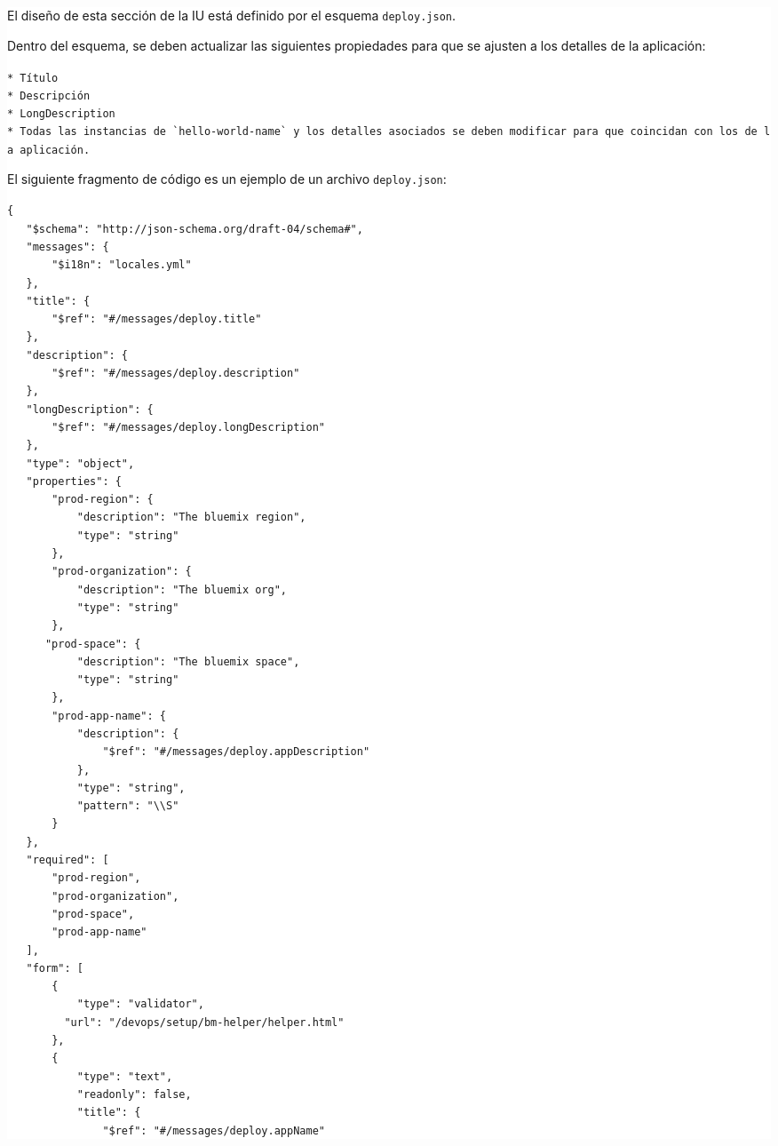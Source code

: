  El diseño de esta sección de la IU está definido por el esquema `deploy.json`.

 Dentro del esquema, se deben actualizar las siguientes propiedades para que se ajusten a los detalles de la aplicación:

 	* Título
 	* Descripción
 	* LongDescription
 	* Todas las instancias de `hello-world-name` y los detalles asociados se deben modificar para que coincidan con los de la aplicación.

 El siguiente fragmento de código es un ejemplo de un archivo `deploy.json`:

 ```
 {
    "$schema": "http://json-schema.org/draft-04/schema#",
    "messages": {
        "$i18n": "locales.yml"
    },
    "title": {
        "$ref": "#/messages/deploy.title"
    },
    "description": {
        "$ref": "#/messages/deploy.description"
    },
    "longDescription": {
        "$ref": "#/messages/deploy.longDescription"
    },
    "type": "object",
    "properties": {
        "prod-region": {
            "description": "The bluemix region",
            "type": "string"
        },
        "prod-organization": {
            "description": "The bluemix org",
            "type": "string"
        },
       "prod-space": {
            "description": "The bluemix space",
            "type": "string"
        },
        "prod-app-name": {
            "description": {
                "$ref": "#/messages/deploy.appDescription"
            },
            "type": "string",
            "pattern": "\\S"
        }
    },
    "required": [
        "prod-region",
        "prod-organization",
        "prod-space",
        "prod-app-name"
    ],
    "form": [
        {
            "type": "validator",
          "url": "/devops/setup/bm-helper/helper.html"
        },
        {
            "type": "text",
            "readonly": false,
            "title": {
                "$ref": "#/messages/deploy.appName"
 ```